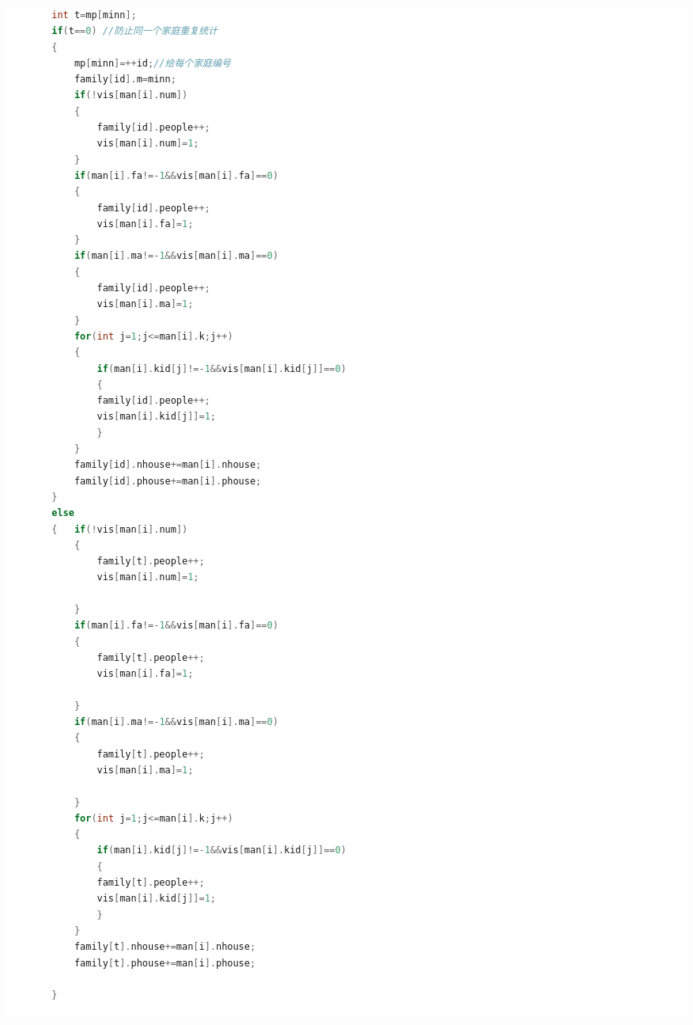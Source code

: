 ```c++
		int t=mp[minn];
		if(t==0) //防止同一个家庭重复统计
		{
			mp[minn]=++id;//给每个家庭编号
			family[id].m=minn;
			if(!vis[man[i].num])
			{
				family[id].people++;
				vis[man[i].num]=1;
			}
			if(man[i].fa!=-1&&vis[man[i].fa]==0)
			{
				family[id].people++;
				vis[man[i].fa]=1;
			}
			if(man[i].ma!=-1&&vis[man[i].ma]==0)
			{
				family[id].people++;
				vis[man[i].ma]=1;
			}
			for(int j=1;j<=man[i].k;j++)
			{
				if(man[i].kid[j]!=-1&&vis[man[i].kid[j]]==0)
				{
				family[id].people++;
				vis[man[i].kid[j]]=1;
				}
			}
			family[id].nhouse+=man[i].nhouse;
			family[id].phouse+=man[i].phouse;
		}
		else
		{	if(!vis[man[i].num])
			{
				family[t].people++;
				vis[man[i].num]=1;
			
			}
			if(man[i].fa!=-1&&vis[man[i].fa]==0)
			{
				family[t].people++;
				vis[man[i].fa]=1;

			}
			if(man[i].ma!=-1&&vis[man[i].ma]==0)
			{
				family[t].people++;
				vis[man[i].ma]=1;

			}
			for(int j=1;j<=man[i].k;j++)
			{
				if(man[i].kid[j]!=-1&&vis[man[i].kid[j]]==0)
				{	
				family[t].people++;
				vis[man[i].kid[j]]=1;
				}
			}
			family[t].nhouse+=man[i].nhouse;
			family[t].phouse+=man[i].phouse;
			
		}
		
```